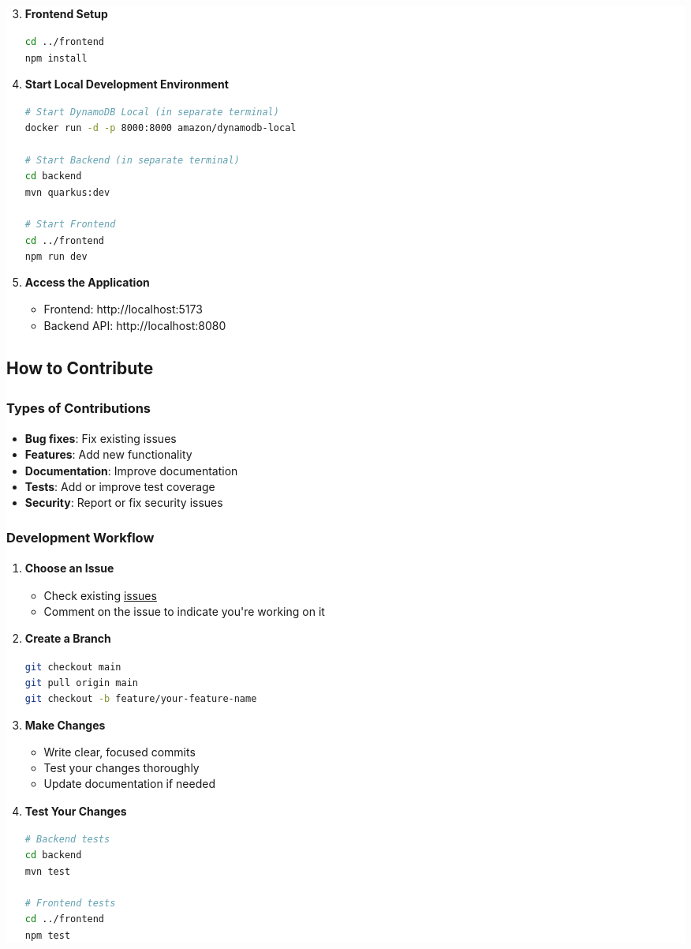 3. **Frontend Setup**
   ```bash
   cd ../frontend
   npm install
   ```

4. **Start Local Development Environment**
   ```bash
   # Start DynamoDB Local (in separate terminal)
   docker run -d -p 8000:8000 amazon/dynamodb-local

   # Start Backend (in separate terminal)
   cd backend
   mvn quarkus:dev

   # Start Frontend
   cd ../frontend
   npm run dev
   ```

5. **Access the Application**
   - Frontend: http://localhost:5173
   - Backend API: http://localhost:8080

## How to Contribute

### Types of Contributions
- **Bug fixes**: Fix existing issues
- **Features**: Add new functionality
- **Documentation**: Improve documentation
- **Tests**: Add or improve test coverage
- **Security**: Report or fix security issues

### Development Workflow

1. **Choose an Issue**
   - Check existing [issues](https://github.com/YOUR_USERNAME/encryptdecrypt2/issues)
   - Comment on the issue to indicate you're working on it

2. **Create a Branch**
   ```bash
   git checkout main
   git pull origin main
   git checkout -b feature/your-feature-name
   ```

3. **Make Changes**
   - Write clear, focused commits
   - Test your changes thoroughly
   - Update documentation if needed

4. **Test Your Changes**
   ```bash
   # Backend tests
   cd backend
   mvn test

   # Frontend tests
   cd ../frontend
   npm test
   ```
